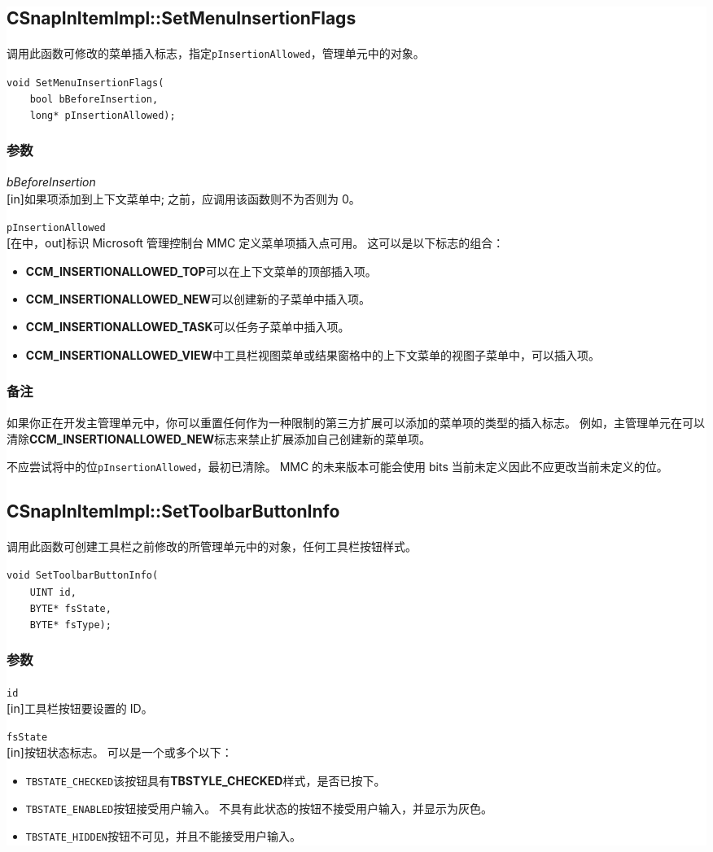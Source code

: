##  <a name="setmenuinsertionflags"></a>CSnapInItemImpl::SetMenuInsertionFlags  
 调用此函数可修改的菜单插入标志，指定`pInsertionAllowed`，管理单元中的对象。  
  
```
void SetMenuInsertionFlags(  
    bool bBeforeInsertion,
    long* pInsertionAllowed);
```  
  
### <a name="parameters"></a>参数  
 *bBeforeInsertion*  
 [in]如果项添加到上下文菜单中; 之前，应调用该函数则不为否则为 0。  
  
 `pInsertionAllowed`  
 [在中，out]标识 Microsoft 管理控制台 MMC 定义菜单项插入点可用。 这可以是以下标志的组合：  
  
- **CCM_INSERTIONALLOWED_TOP**可以在上下文菜单的顶部插入项。  
  
- **CCM_INSERTIONALLOWED_NEW**可以创建新的子菜单中插入项。  
  
- **CCM_INSERTIONALLOWED_TASK**可以任务子菜单中插入项。  
  
- **CCM_INSERTIONALLOWED_VIEW**中工具栏视图菜单或结果窗格中的上下文菜单的视图子菜单中，可以插入项。  
  
### <a name="remarks"></a>备注  
 如果你正在开发主管理单元中，你可以重置任何作为一种限制的第三方扩展可以添加的菜单项的类型的插入标志。 例如，主管理单元在可以清除**CCM_INSERTIONALLOWED_NEW**标志来禁止扩展添加自己创建新的菜单项。  
  
 不应尝试将中的位`pInsertionAllowed`，最初已清除。 MMC 的未来版本可能会使用 bits 当前未定义因此不应更改当前未定义的位。  
  
##  <a name="settoolbarbuttoninfo"></a>CSnapInItemImpl::SetToolbarButtonInfo  
 调用此函数可创建工具栏之前修改的所管理单元中的对象，任何工具栏按钮样式。  
  
```
void SetToolbarButtonInfo(  
    UINT id,
    BYTE* fsState,
    BYTE* fsType);
```  
  
### <a name="parameters"></a>参数  
 `id`  
 [in]工具栏按钮要设置的 ID。  
  
 `fsState`  
 [in]按钮状态标志。 可以是一个或多个以下：  
  
- `TBSTATE_CHECKED`该按钮具有**TBSTYLE_CHECKED**样式，是否已按下。  
  
- `TBSTATE_ENABLED`按钮接受用户输入。 不具有此状态的按钮不接受用户输入，并显示为灰色。  
  
- `TBSTATE_HIDDEN`按钮不可见，并且不能接受用户输入。  
  